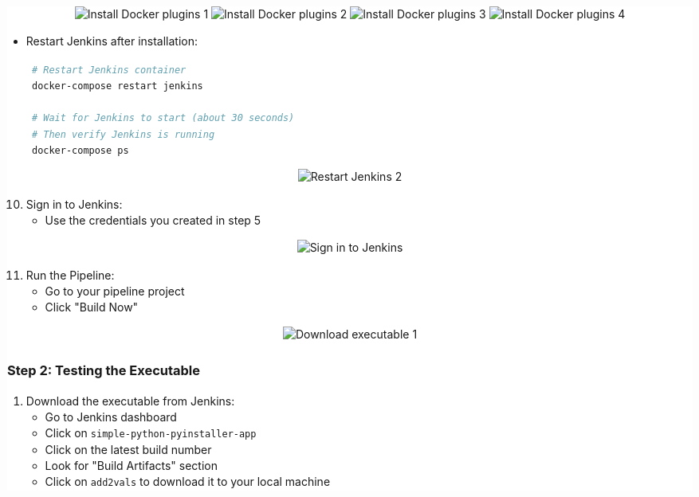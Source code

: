 <div align="center">
  <img src="C:\Users\kamal\OneDrive\Desktop\Jenkins\images\H15.png" alt="Install Docker plugins 1">

  <img src="C:\Users\kamal\OneDrive\Desktop\Jenkins\images\H16.png" alt="Install Docker plugins 2">

  <img src="C:\Users\kamal\OneDrive\Desktop\Jenkins\images\H17.png" alt="Install Docker plugins 3">

  <img src="C:\Users\kamal\OneDrive\Desktop\Jenkins\images\H18.png" alt="Install Docker plugins 4">
</div>

   - Restart Jenkins after installation:
     ```bash
      # Restart Jenkins container
      docker-compose restart jenkins
      
      # Wait for Jenkins to start (about 30 seconds)
      # Then verify Jenkins is running
      docker-compose ps
     ```

<div align="center">
  <img src="C:\Users\kamal\OneDrive\Desktop\Jenkins\images\H19.png" alt="Restart Jenkins 2">
</div>
    
10. Sign in to Jenkins:
    - Use the credentials you created in step 5

<div align="center">
  <img src="C:\Users\kamal\OneDrive\Desktop\Jenkins\images\H20.png" alt="Sign in to Jenkins">
</div>

11. Run the Pipeline:
    - Go to your pipeline project
    - Click "Build Now"

<div align="center">
 <img src="C:\Users\kamal\OneDrive\Desktop\Jenkins\images\H21.png" alt="Download executable 1">
</div>

### Step 2: Testing the Executable

1. Download the executable from Jenkins:
   - Go to Jenkins dashboard
   - Click on `simple-python-pyinstaller-app`
   - Click on the latest build number
   - Look for "Build Artifacts" section
   - Click on `add2vals` to download it to your local machine
